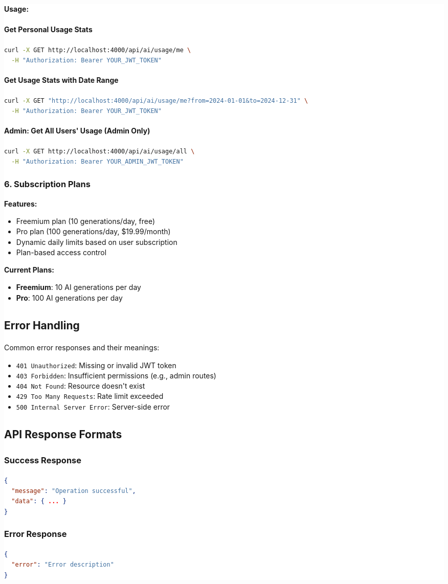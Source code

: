 **Usage:**

#### Get Personal Usage Stats
```bash
curl -X GET http://localhost:4000/api/ai/usage/me \
  -H "Authorization: Bearer YOUR_JWT_TOKEN"
```

#### Get Usage Stats with Date Range
```bash
curl -X GET "http://localhost:4000/api/ai/usage/me?from=2024-01-01&to=2024-12-31" \
  -H "Authorization: Bearer YOUR_JWT_TOKEN"
```

#### Admin: Get All Users' Usage (Admin Only)
```bash
curl -X GET http://localhost:4000/api/ai/usage/all \
  -H "Authorization: Bearer YOUR_ADMIN_JWT_TOKEN"
```

### 6. Subscription Plans

**Features:**
- Freemium plan (10 generations/day, free)
- Pro plan (100 generations/day, $19.99/month)
- Dynamic daily limits based on user subscription
- Plan-based access control

**Current Plans:**
- **Freemium**: 10 AI generations per day
- **Pro**: 100 AI generations per day

## Error Handling

Common error responses and their meanings:

- `401 Unauthorized`: Missing or invalid JWT token
- `403 Forbidden`: Insufficient permissions (e.g., admin routes)
- `404 Not Found`: Resource doesn't exist
- `429 Too Many Requests`: Rate limit exceeded
- `500 Internal Server Error`: Server-side error

## API Response Formats

### Success Response
```json
{
  "message": "Operation successful",
  "data": { ... }
}
```

### Error Response
```json
{
  "error": "Error description"
}
```

